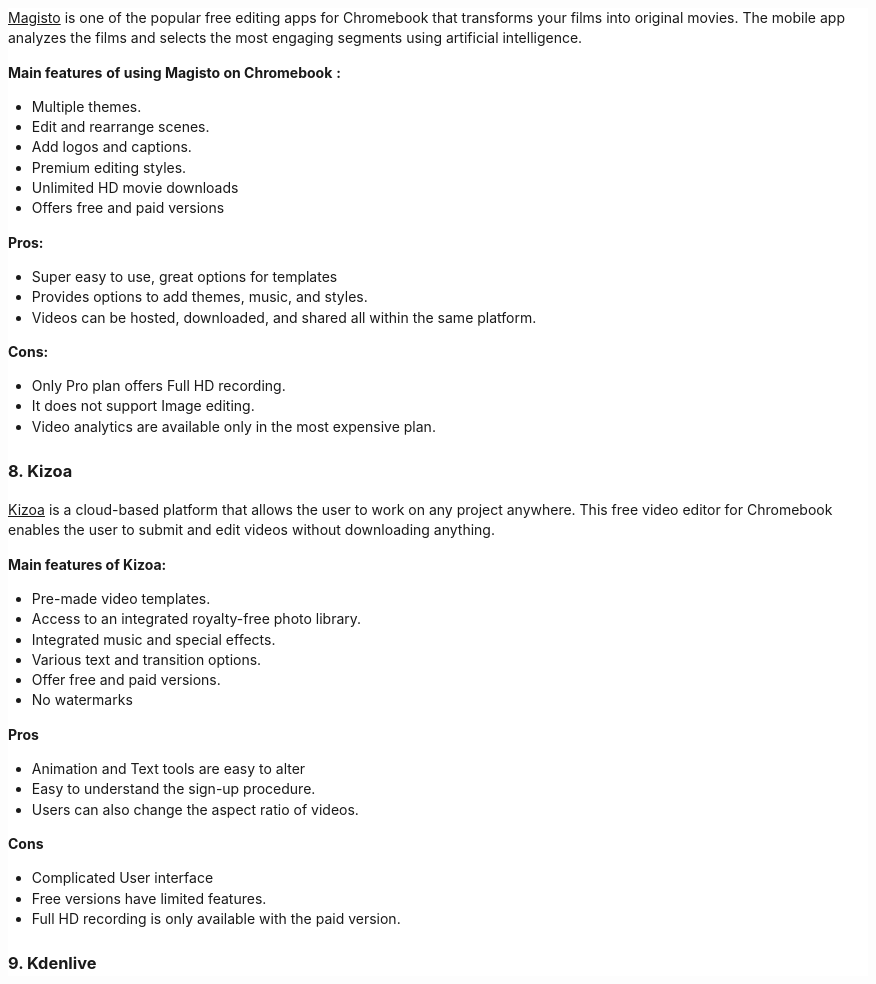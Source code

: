 [Magisto](https://www.magisto.com/create-videos-in-minutes?utm%5Fsource=google&utm%5Fmedium=ppc&utm%5Fcampaign=Brand&utm%5Fterm=magisto%20video%20editor&matchtype=e&distribution=search&ad%5Fid=384770705644&placement=&adgroup=Brand%5Fn%5Fexact&gclid=Cj0KCQiAkZKNBhDiARIsAPsk0WimELhOgnd0dY7s3HrZ8P9Q9DFhnqfKGjBMNeJE7rG9bPj93tzYaVYaAhbbEALw%5FwcB) is one of the popular free editing apps for Chromebook that transforms your films into original movies. The mobile app analyzes the films and selects the most engaging segments using artificial intelligence.

**Main features** **of using Magisto on Chromebook** **:**

* Multiple themes.
* Edit and rearrange scenes.
* Add logos and captions.
* Premium editing styles.
* Unlimited HD movie downloads
* Offers free and paid versions

**Pros:**

* Super easy to use, great options for templates
* Provides options to add themes, music, and styles.
* Videos can be hosted, downloaded, and shared all within the same platform.

**Cons:**

* Only Pro plan offers Full HD recording.
* It does not support Image editing.
* Video analytics are available only in the most expensive plan.

### 8\. Kizoa

[Kizoa](https://www.kizoa.com/) is a cloud-based platform that allows the user to work on any project anywhere. This free video editor for Chromebook enables the user to submit and edit videos without downloading anything.

**Main features of Kizoa:**

* Pre-made video templates.
* Access to an integrated royalty-free photo library.
* Integrated music and special effects.
* Various text and transition options.
* Offer free and paid versions.
* No watermarks

**Pros**

* Animation and Text tools are easy to alter
* Easy to understand the sign-up procedure.
* Users can also change the aspect ratio of videos.

**Cons**

* Complicated User interface
* Free versions have limited features.
* Full HD recording is only available with the paid version.

### 9\. Kdenlive
